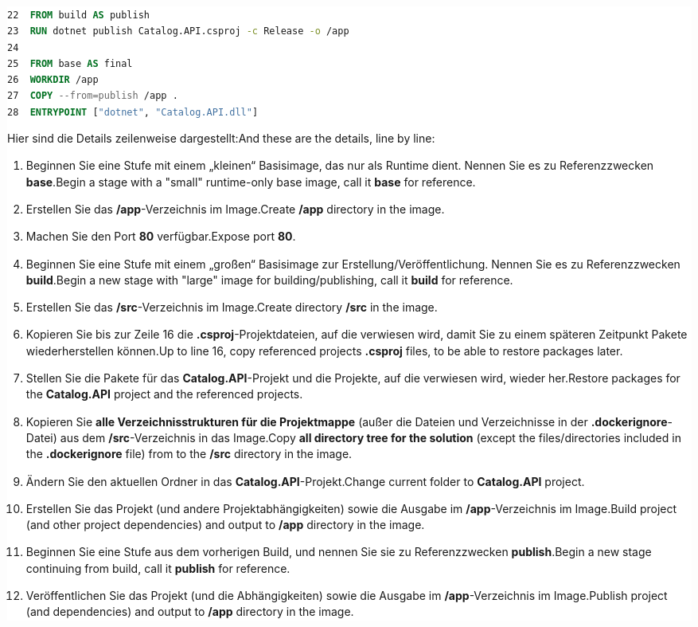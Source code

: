 ```Dockerfile
22  FROM build AS publish
23  RUN dotnet publish Catalog.API.csproj -c Release -o /app
24
25  FROM base AS final
26  WORKDIR /app
27  COPY --from=publish /app .
28  ENTRYPOINT ["dotnet", "Catalog.API.dll"]
```

<span data-ttu-id="f81b3-218">Hier sind die Details zeilenweise dargestellt:</span><span class="sxs-lookup"><span data-stu-id="f81b3-218">And these are the details, line by line:</span></span>


1. <span data-ttu-id="f81b3-219">Beginnen Sie eine Stufe mit einem „kleinen“ Basisimage, das nur als Runtime dient. Nennen Sie es zu Referenzzwecken **base**.</span><span class="sxs-lookup"><span data-stu-id="f81b3-219">Begin a stage with a "small" runtime-only base image, call it **base** for reference.</span></span>
2. <span data-ttu-id="f81b3-220">Erstellen Sie das **/app**-Verzeichnis im Image.</span><span class="sxs-lookup"><span data-stu-id="f81b3-220">Create **/app** directory in the image.</span></span>
3. <span data-ttu-id="f81b3-221">Machen Sie den Port **80** verfügbar.</span><span class="sxs-lookup"><span data-stu-id="f81b3-221">Expose port **80**.</span></span>

5. <span data-ttu-id="f81b3-222">Beginnen Sie eine Stufe mit einem „großen“ Basisimage zur Erstellung/Veröffentlichung. Nennen Sie es zu Referenzzwecken **build**.</span><span class="sxs-lookup"><span data-stu-id="f81b3-222">Begin a new stage with "large" image for building/publishing, call it **build** for reference.</span></span>
6. <span data-ttu-id="f81b3-223">Erstellen Sie das **/src**-Verzeichnis im Image.</span><span class="sxs-lookup"><span data-stu-id="f81b3-223">Create directory **/src** in the image.</span></span>
7. <span data-ttu-id="f81b3-224">Kopieren Sie bis zur Zeile 16 die **.csproj**-Projektdateien, auf die verwiesen wird, damit Sie zu einem späteren Zeitpunkt Pakete wiederherstellen können.</span><span class="sxs-lookup"><span data-stu-id="f81b3-224">Up to line 16, copy referenced projects **.csproj** files, to be able to restore packages later.</span></span>

17. <span data-ttu-id="f81b3-225">Stellen Sie die Pakete für das **Catalog.API**-Projekt und die Projekte, auf die verwiesen wird, wieder her.</span><span class="sxs-lookup"><span data-stu-id="f81b3-225">Restore packages for the **Catalog.API** project and the referenced projects.</span></span>
18. <span data-ttu-id="f81b3-226">Kopieren Sie **alle Verzeichnisstrukturen für die Projektmappe** (außer die Dateien und Verzeichnisse in der **.dockerignore**-Datei) aus dem **/src**-Verzeichnis in das Image.</span><span class="sxs-lookup"><span data-stu-id="f81b3-226">Copy **all directory tree for the solution** (except the files/directories included in the **.dockerignore** file) from to the **/src** directory in the image.</span></span>
19. <span data-ttu-id="f81b3-227">Ändern Sie den aktuellen Ordner in das **Catalog.API**-Projekt.</span><span class="sxs-lookup"><span data-stu-id="f81b3-227">Change current folder to **Catalog.API** project.</span></span>
20. <span data-ttu-id="f81b3-228">Erstellen Sie das Projekt (und andere Projektabhängigkeiten) sowie die Ausgabe im **/app**-Verzeichnis im Image.</span><span class="sxs-lookup"><span data-stu-id="f81b3-228">Build project (and other project dependencies) and output to **/app** directory in the image.</span></span>

22. <span data-ttu-id="f81b3-229">Beginnen Sie eine Stufe aus dem vorherigen Build, und nennen Sie sie zu Referenzzwecken **publish**.</span><span class="sxs-lookup"><span data-stu-id="f81b3-229">Begin a new stage continuing from build, call it **publish** for reference.</span></span>
23. <span data-ttu-id="f81b3-230">Veröffentlichen Sie das Projekt (und die Abhängigkeiten) sowie die Ausgabe im **/app**-Verzeichnis im Image.</span><span class="sxs-lookup"><span data-stu-id="f81b3-230">Publish project (and dependencies) and output to **/app** directory in the image.</span></span>
